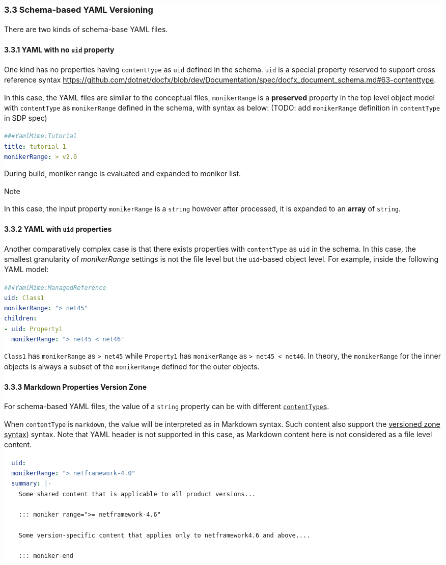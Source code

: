 ### 3.3 Schema-based YAML Versioning
There are two kinds of schema-base YAML files.
#### 3.3.1 YAML with no `uid` property
One kind has no properties having `contentType` as `uid` defined in the schema. `uid` is a special property reserved to support cross reference syntax https://github.com/dotnet/docfx/blob/dev/Documentation/spec/docfx_document_schema.md#63-contenttype.

In this case, the YAML files are similar to the conceptual files, `monikerRange` is a **preserved** property in the top level object model with `contentType` as `monikerRange` defined in the schema, with syntax as below: (TODO: add `monikerRange` definition in `contentType` in SDP spec)

```yml
###YamlMime:Tutorial
title: tutorial 1
monikerRange: > v2.0
```
During build, moniker range is evaluated and expanded to moniker list. 

> [!Note]
> In this case, the input property `monikerRange` is a `string` however after processed, it is expanded to an **array** of `string`.

#### 3.3.2 YAML with `uid` properties
Another comparatively complex case is that there exists properties with `contentType` as `uid` in the schema. In this case, the smallest granularity of *monikerRange* settings is not the file level but the `uid`-based object level. For example, inside the following YAML model:
```yml
###YamlMime:ManagedReference
uid: Class1
monikerRange: "> net45"
children:
- uid: Property1
  monikerRange: "> net45 < net46"
```
`Class1` has `monikerRange` as `> net45` while `Property1` has `monikerRange` as `> net45 < net46`. In theory, the `monikerRange` for the inner objects is always a subset of the `monikerRange` defined for the outer objects.

#### 3.3.3 Markdown Properties Version Zone
For schema-based YAML files, the value of a `string` property can be with different [`contentType`s](https://github.com/dotnet/docfx/blob/dev/Documentation/spec/docfx_document_schema.md#63-contenttype).

When `contentType` is `markdown`, the value will be interpreted as in Markdown syntax. Such content also support the [versioned zone syntax](#versioned-zones)) syntax. Note that YAML header is not supported in this case, as Markdown content here is not considered as a file level content.

```yml
  uid: 
  monikerRange: "> netframework-4.0"
  summary: |-
    Some shared content that is applicable to all product versions...

    ::: moniker range=">= netframework-4.6"

    Some version-specific content that applies only to netframework4.6 and above....

    ::: moniker-end
```
